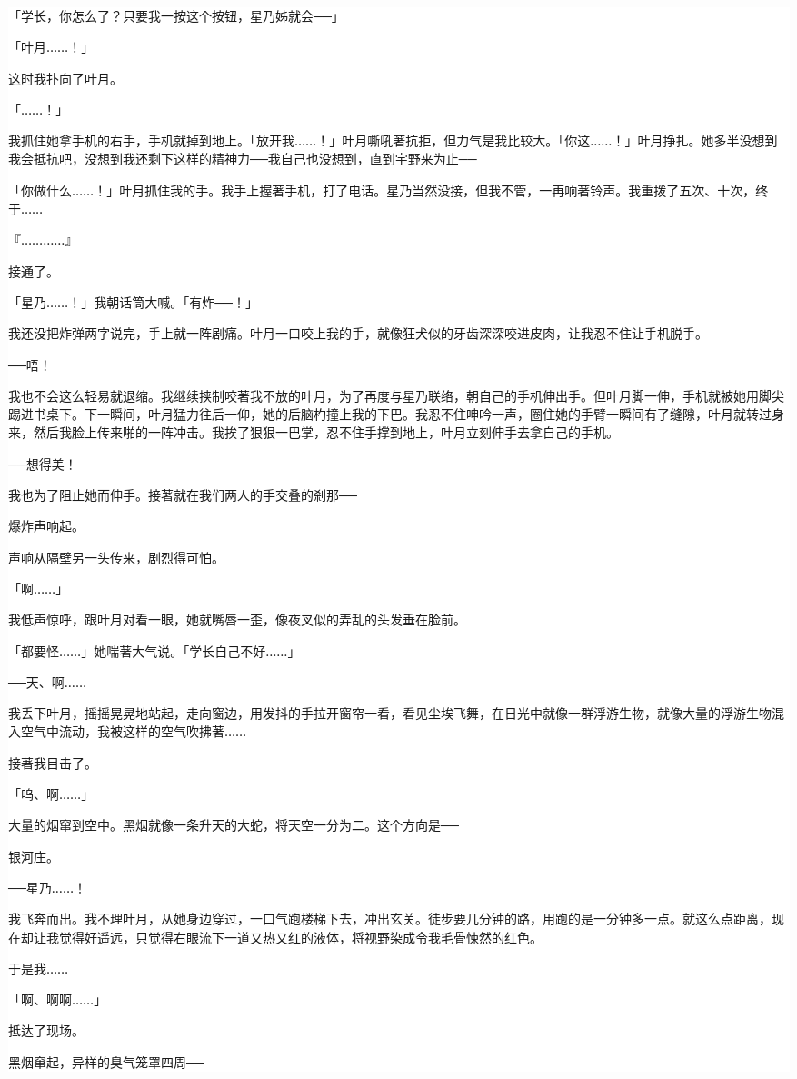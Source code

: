 「学长，你怎么了？只要我一按这个按钮，星乃姊就会──」

「叶月……！」

这时我扑向了叶月。

「……！」

我抓住她拿手机的右手，手机就掉到地上。「放开我……！」叶月嘶吼著抗拒，但力气是我比较大。「你这……！」叶月挣扎。她多半没想到我会抵抗吧，没想到我还剩下这样的精神力──我自己也没想到，直到宇野来为止──

「你做什么……！」叶月抓住我的手。我手上握著手机，打了电话。星乃当然没接，但我不管，一再响著铃声。我重拨了五次、十次，终于……

『…………』

接通了。

「星乃……！」我朝话筒大喊。「有炸──！」

我还没把炸弹两字说完，手上就一阵剧痛。叶月一口咬上我的手，就像狂犬似的牙齿深深咬进皮肉，让我忍不住让手机脱手。

──唔！

我也不会这么轻易就退缩。我继续挟制咬著我不放的叶月，为了再度与星乃联络，朝自己的手机伸出手。但叶月脚一伸，手机就被她用脚尖踢进书桌下。下一瞬间，叶月猛力往后一仰，她的后脑杓撞上我的下巴。我忍不住呻吟一声，圈住她的手臂一瞬间有了缝隙，叶月就转过身来，然后我脸上传来啪的一阵冲击。我挨了狠狠一巴掌，忍不住手撑到地上，叶月立刻伸手去拿自己的手机。

──想得美！

我也为了阻止她而伸手。接著就在我们两人的手交叠的剎那──

爆炸声响起。

声响从隔壁另一头传来，剧烈得可怕。

「啊……」

我低声惊呼，跟叶月对看一眼，她就嘴唇一歪，像夜叉似的弄乱的头发垂在脸前。

「都要怪……」她喘著大气说。「学长自己不好……」

──天、啊……

我丢下叶月，摇摇晃晃地站起，走向窗边，用发抖的手拉开窗帘一看，看见尘埃飞舞，在日光中就像一群浮游生物，就像大量的浮游生物混入空气中流动，我被这样的空气吹拂著……

接著我目击了。

「呜、啊……」

大量的烟窜到空中。黑烟就像一条升天的大蛇，将天空一分为二。这个方向是──

银河庄。

──星乃……！

我飞奔而出。我不理叶月，从她身边穿过，一口气跑楼梯下去，冲出玄关。徒步要几分钟的路，用跑的是一分钟多一点。就这么点距离，现在却让我觉得好遥远，只觉得右眼流下一道又热又红的液体，将视野染成令我毛骨悚然的红色。

于是我……

「啊、啊啊……」

抵达了现场。

黑烟窜起，异样的臭气笼罩四周──
